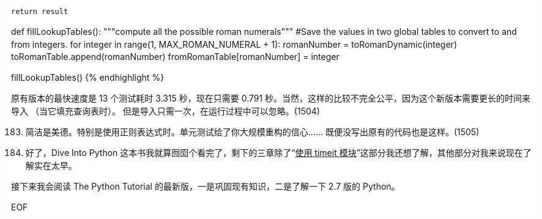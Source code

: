     return result

def fillLookupTables():
    """compute all the possible roman numerals"""
    #Save the values in two global tables to convert to and from integers.
    for integer in range(1, MAX_ROMAN_NUMERAL + 1):
        romanNumber = toRomanDynamic(integer)
        toRomanTable.append(romanNumber)
        fromRomanTable[romanNumber] = integer

fillLookupTables()
{% endhighlight %}

原有版本的最快速度是 13 个测试耗时 3.315 秒，现在只需要 0.791 秒。当然，这样的比较不完全公平，因为这个新版本需要更长的时间来导入 （当它填充查询表时）。 但是导入只需一次，在运行过程中可以忽略。(1504)

183) 简洁是美德。特别是使用正则表达式时。单元测试给了你大规模重构的信心...... 既便没写出原有的代码也是这样。(1505)

184) 好了，Dive Into Python 这本书我就算囫囵个看完了，剩下的三章除了“[使用 timeit 模块](http://woodpecker.org.cn/diveintopython/performance_tuning/timeit.html)”这部分我还想了解，其他部分对我来说现在了解实在太早。

接下来我会阅读 The Python Tutorial 的最新版，一是巩固现有知识，二是了解一下 2.7 版的 Python。

EOF